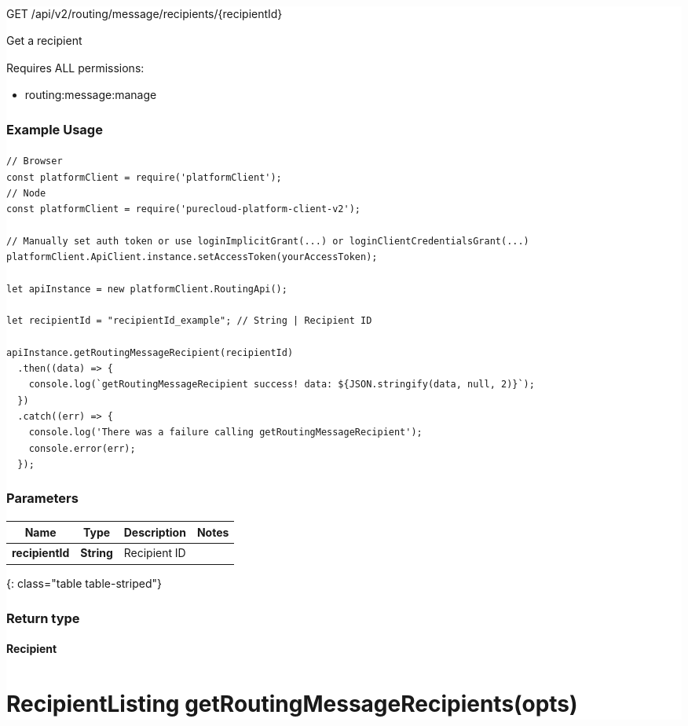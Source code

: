 

GET /api/v2/routing/message/recipients/{recipientId}

Get a recipient



Requires ALL permissions: 

* routing:message:manage



### Example Usage

```{"language":"javascript"}
// Browser
const platformClient = require('platformClient');
// Node
const platformClient = require('purecloud-platform-client-v2');

// Manually set auth token or use loginImplicitGrant(...) or loginClientCredentialsGrant(...)
platformClient.ApiClient.instance.setAccessToken(yourAccessToken);

let apiInstance = new platformClient.RoutingApi();

let recipientId = "recipientId_example"; // String | Recipient ID

apiInstance.getRoutingMessageRecipient(recipientId)
  .then((data) => {
    console.log(`getRoutingMessageRecipient success! data: ${JSON.stringify(data, null, 2)}`);
  })
  .catch((err) => {
    console.log('There was a failure calling getRoutingMessageRecipient');
    console.error(err);
  });
```

### Parameters


| Name | Type | Description  | Notes |
| ------------- | ------------- | ------------- | ------------- |
 **recipientId** | **String** | Recipient ID |  |
{: class="table table-striped"}

### Return type

**Recipient**

<a name="getRoutingMessageRecipients"></a>

# RecipientListing getRoutingMessageRecipients(opts)


